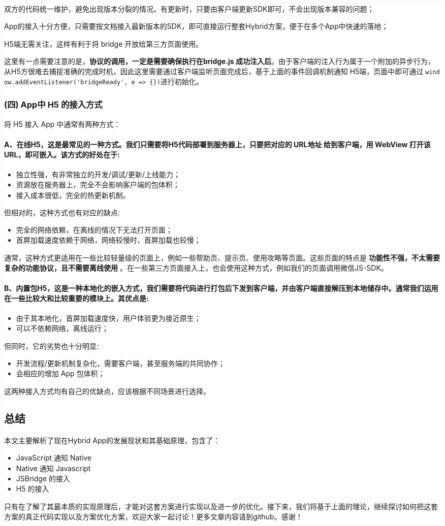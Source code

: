 双方的代码统一维护，避免出现版本分裂的情况。有更新时，只要由客户端更新SDK即可，不会出现版本兼容的问题；

App的接入十分方便，只需要按文档接入最新版本的SDK，即可直接运行整套Hybrid方案，便于在多个App中快速的落地；

H5端无需关注，这样有利于将 bridge 开放给第三方页面使用。

这里有一点需要注意的是，**协议的调用，一定是需要确保执行在bridge.js 成功注入后**。由于客户端的注入行为属于一个附加的异步行为，从H5方很难去捕捉准确的完成时机，因此这里需要通过客户端监听页面完成后，基于上面的事件回调机制通知 H5端，页面中即可通过 `window.addEventListener('bridgeReady', e => {})`进行初始化。

### (四) App中 H5 的接入方式

将 H5 接入 App 中通常有两种方式：

#### A、在线H5，这是最常见的一种方式。我们只需要将H5代码部署到服务器上，只要把对应的 URL地址 给到客户端，用 WebView 打开该URL，即可嵌入。该方式的好处在于:

- 独立性强，有非常独立的开发/调试/更新/上线能力；
- 资源放在服务器上，完全不会影响客户端的包体积；
- 接入成本很低，完全的热更新机制。

但相对的，这种方式也有对应的缺点:

- 完全的网络依赖，在离线的情况下无法打开页面；
- 首屏加载速度依赖于网络，网络较慢时，首屏加载也较慢；

通常，这种方式更适用在一些比较轻量级的页面上，例如一些帮助页、提示页、使用攻略等页面。这些页面的特点是 **功能性不强，不太需要复杂的功能协议，且不需要离线使用** 。在一些第三方页面接入上，也会使用这种方式，例如我们的页面调用微信JS-SDK。

#### B、内置包H5，这是一种本地化的嵌入方式，我们需要将代码进行打包后下发到客户端，并由客户端直接解压到本地储存中。通常我们运用在一些比较大和比较重要的模块上。其优点是:

- 由于其本地化，首屏加载速度快，用户体验更为接近原生；
- 可以不依赖网络，离线运行；

但同时，它的劣势也十分明显:

- 开发流程/更新机制复杂化，需要客户端，甚至服务端的共同协作；
- 会相应的增加 App 包体积；

这两种接入方式均有自己的优缺点，应该根据不同场景进行选择。

## 总结

本文主要解析了现在Hybrid App的发展现状和其基础原理，包含了：

- JavaScript 通知 Native
- Native 通知 Javascript
- JSBridge 的接入
- H5 的接入

只有在了解了其最本质的实现原理后，才能对这套方案进行实现以及进一步的优化。接下来，我们将基于上面的理论，继续探讨如何把这套方案的真正代码实现以及方案优化方案，欢迎大家一起讨论！更多文章内容请到github。感谢！

